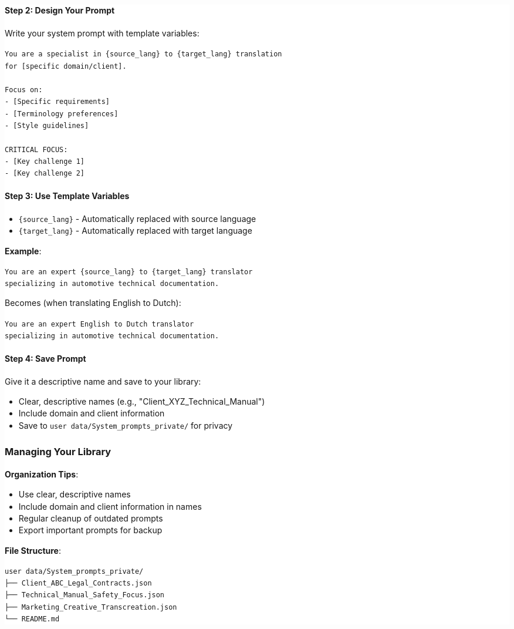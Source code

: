 #### Step 2: Design Your Prompt

Write your system prompt with template variables:

```
You are a specialist in {source_lang} to {target_lang} translation
for [specific domain/client].

Focus on:
- [Specific requirements]
- [Terminology preferences]
- [Style guidelines]

CRITICAL FOCUS:
- [Key challenge 1]
- [Key challenge 2]
```

#### Step 3: Use Template Variables

- `{source_lang}` - Automatically replaced with source language
- `{target_lang}` - Automatically replaced with target language

**Example**:
```
You are an expert {source_lang} to {target_lang} translator
specializing in automotive technical documentation.
```

Becomes (when translating English to Dutch):
```
You are an expert English to Dutch translator
specializing in automotive technical documentation.
```

#### Step 4: Save Prompt

Give it a descriptive name and save to your library:
- Clear, descriptive names (e.g., "Client_XYZ_Technical_Manual")
- Include domain and client information
- Save to `user data/System_prompts_private/` for privacy

### Managing Your Library

**Organization Tips**:
- Use clear, descriptive names
- Include domain and client information in names
- Regular cleanup of outdated prompts
- Export important prompts for backup

**File Structure**:
```
user data/System_prompts_private/
├── Client_ABC_Legal_Contracts.json
├── Technical_Manual_Safety_Focus.json
├── Marketing_Creative_Transcreation.json
└── README.md
```

